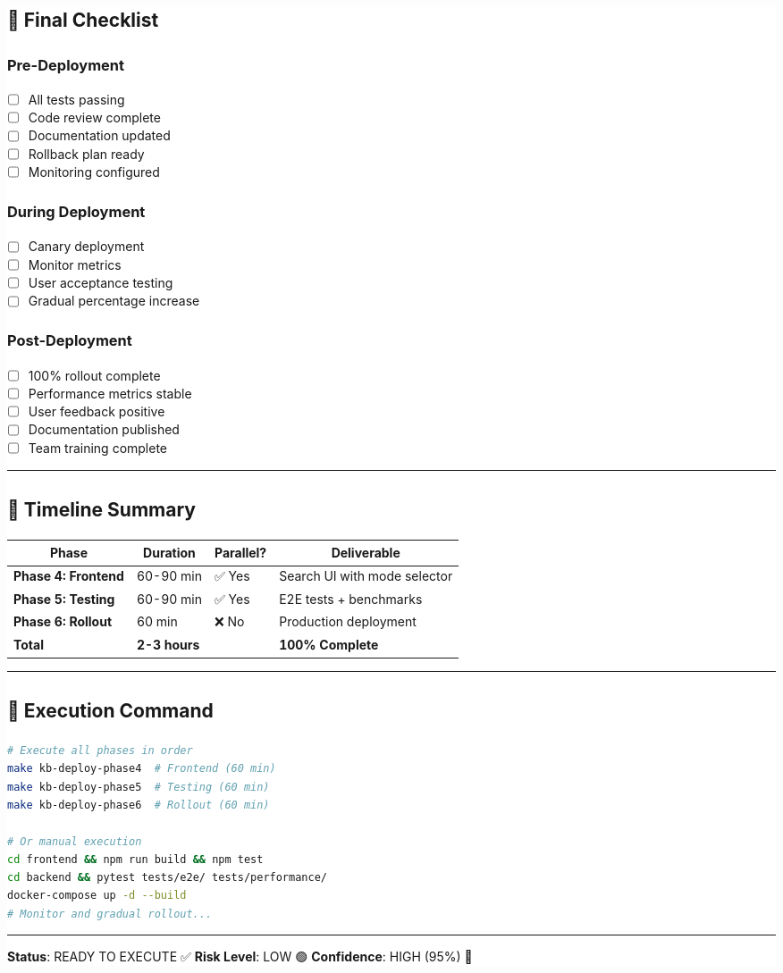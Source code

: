 
## 📝 Final Checklist

### Pre-Deployment
- [ ] All tests passing
- [ ] Code review complete
- [ ] Documentation updated
- [ ] Rollback plan ready
- [ ] Monitoring configured

### During Deployment
- [ ] Canary deployment
- [ ] Monitor metrics
- [ ] User acceptance testing
- [ ] Gradual percentage increase

### Post-Deployment
- [ ] 100% rollout complete
- [ ] Performance metrics stable
- [ ] User feedback positive
- [ ] Documentation published
- [ ] Team training complete

---

## 🎯 Timeline Summary

| Phase | Duration | Parallel? | Deliverable |
|-------|----------|-----------|-------------|
| **Phase 4: Frontend** | 60-90 min | ✅ Yes | Search UI with mode selector |
| **Phase 5: Testing** | 60-90 min | ✅ Yes | E2E tests + benchmarks |
| **Phase 6: Rollout** | 60 min | ❌ No | Production deployment |
| **Total** | **2-3 hours** | | **100% Complete** |

---

## 🚀 Execution Command

```bash
# Execute all phases in order
make kb-deploy-phase4  # Frontend (60 min)
make kb-deploy-phase5  # Testing (60 min)
make kb-deploy-phase6  # Rollout (60 min)

# Or manual execution
cd frontend && npm run build && npm test
cd backend && pytest tests/e2e/ tests/performance/
docker-compose up -d --build
# Monitor and gradual rollout...
```

---

**Status**: READY TO EXECUTE ✅
**Risk Level**: LOW 🟢
**Confidence**: HIGH (95%) 🎯
